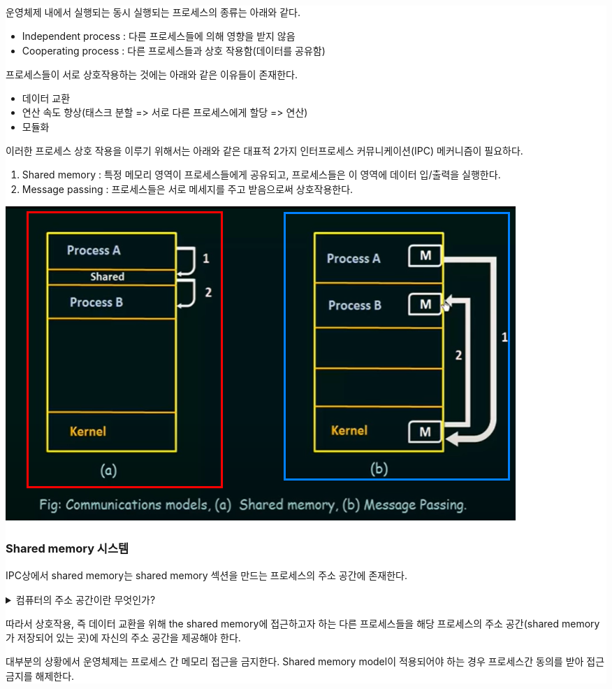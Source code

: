 운영체제 내에서 실행되는 동시 실행되는 프로세스의 종류는 아래와 같다.

- Independent process : 다른 프로세스들에 의해 영향을 받지 않음
- Cooperating process : 다른 프로세스들과 상호 작용함(데이터를 공유함)

프로세스들이 서로 상호작용하는 것에는 아래와 같은 이유들이 존재한다.

- 데이터 교환
- 연산 속도 향상(태스크 분할 => 서로 다른 프로세스에게 할당 => 연산)
- 모듈화

이러한 프로세스 상호 작용을 이루기 위해서는 아래와 같은 대표적 2가지 인터프로세스 커뮤니케이션(IPC) 메커니즘이 필요하다.

1. Shared memory : 특정 메모리 영역이 프로세스들에게 공유되고, 프로세스들은 이 영역에 데이터 입/출력을 실행한다.
2. Message passing : 프로세스들은 서로 메세지를 주고 받음으로써 상호작용한다.

<img src="./shared-momery-msg-pass.png" width=730 height=450 alt="Inter process communication screeshot"/>

### Shared memory 시스템

IPC상에서 shared memory는 shared memory 섹션을 만드는 프로세스의 <bold>주소 공간</bold>에 존재한다.

<details><summary>컴퓨터의 주소 공간이란 무엇인가?</summary></details>

<p>
따라서 상호작용, 즉 데이터 교환을 위해 the shared memory에 접근하고자 하는 다른 프로세스들을 해당 프로세스의 주소 공간(shared memory가 저장되어 있는 곳)에 자신의 주소 공간을 제공해야 한다.  
</p>

<p>
대부분의 상황에서 운영체제는 프로세스 간 메모리 접근을 금지한다. Shared memory model이 적용되어야 하는 경우 프로세스간 동의를 받아 접근 금지를 해제한다. 
</p>
